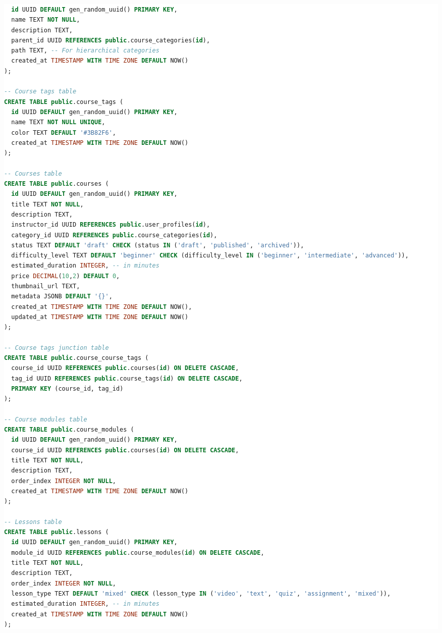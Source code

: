 ```sql
  id UUID DEFAULT gen_random_uuid() PRIMARY KEY,
  name TEXT NOT NULL,
  description TEXT,
  parent_id UUID REFERENCES public.course_categories(id),
  path TEXT, -- For hierarchical categories
  created_at TIMESTAMP WITH TIME ZONE DEFAULT NOW()
);

-- Course tags table
CREATE TABLE public.course_tags (
  id UUID DEFAULT gen_random_uuid() PRIMARY KEY,
  name TEXT NOT NULL UNIQUE,
  color TEXT DEFAULT '#3B82F6',
  created_at TIMESTAMP WITH TIME ZONE DEFAULT NOW()
);

-- Courses table
CREATE TABLE public.courses (
  id UUID DEFAULT gen_random_uuid() PRIMARY KEY,
  title TEXT NOT NULL,
  description TEXT,
  instructor_id UUID REFERENCES public.user_profiles(id),
  category_id UUID REFERENCES public.course_categories(id),
  status TEXT DEFAULT 'draft' CHECK (status IN ('draft', 'published', 'archived')),
  difficulty_level TEXT DEFAULT 'beginner' CHECK (difficulty_level IN ('beginner', 'intermediate', 'advanced')),
  estimated_duration INTEGER, -- in minutes
  price DECIMAL(10,2) DEFAULT 0,
  thumbnail_url TEXT,
  metadata JSONB DEFAULT '{}',
  created_at TIMESTAMP WITH TIME ZONE DEFAULT NOW(),
  updated_at TIMESTAMP WITH TIME ZONE DEFAULT NOW()
);

-- Course tags junction table
CREATE TABLE public.course_course_tags (
  course_id UUID REFERENCES public.courses(id) ON DELETE CASCADE,
  tag_id UUID REFERENCES public.course_tags(id) ON DELETE CASCADE,
  PRIMARY KEY (course_id, tag_id)
);

-- Course modules table
CREATE TABLE public.course_modules (
  id UUID DEFAULT gen_random_uuid() PRIMARY KEY,
  course_id UUID REFERENCES public.courses(id) ON DELETE CASCADE,
  title TEXT NOT NULL,
  description TEXT,
  order_index INTEGER NOT NULL,
  created_at TIMESTAMP WITH TIME ZONE DEFAULT NOW()
);

-- Lessons table
CREATE TABLE public.lessons (
  id UUID DEFAULT gen_random_uuid() PRIMARY KEY,
  module_id UUID REFERENCES public.course_modules(id) ON DELETE CASCADE,
  title TEXT NOT NULL,
  description TEXT,
  order_index INTEGER NOT NULL,
  lesson_type TEXT DEFAULT 'mixed' CHECK (lesson_type IN ('video', 'text', 'quiz', 'assignment', 'mixed')),
  estimated_duration INTEGER, -- in minutes
  created_at TIMESTAMP WITH TIME ZONE DEFAULT NOW()
);
```